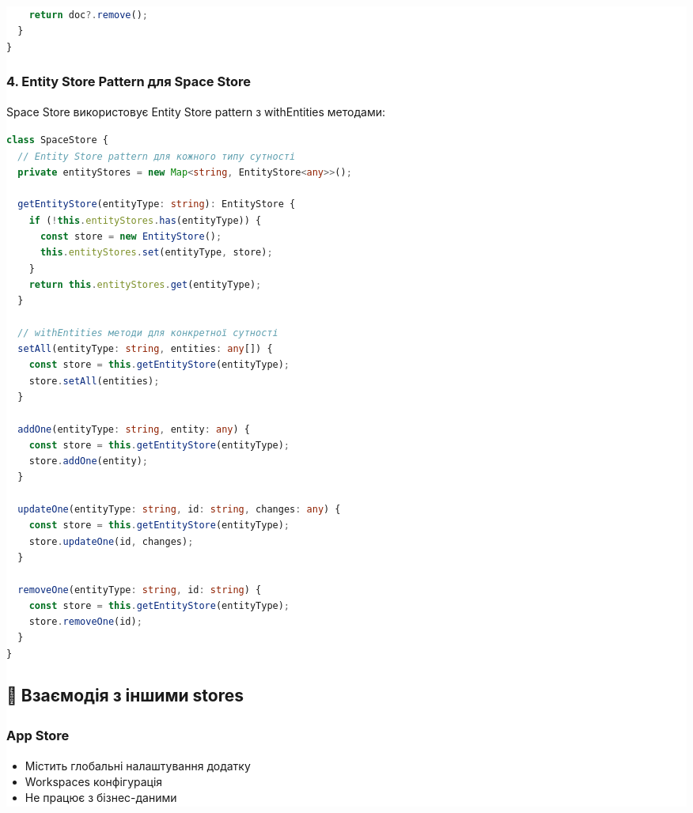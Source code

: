 ```typescript
    return doc?.remove();
  }
}
```

### 4. Entity Store Pattern для Space Store

Space Store використовує Entity Store pattern з withEntities методами:

```typescript
class SpaceStore {
  // Entity Store pattern для кожного типу сутності
  private entityStores = new Map<string, EntityStore<any>>();
  
  getEntityStore(entityType: string): EntityStore {
    if (!this.entityStores.has(entityType)) {
      const store = new EntityStore();
      this.entityStores.set(entityType, store);
    }
    return this.entityStores.get(entityType);
  }
  
  // withEntities методи для конкретної сутності
  setAll(entityType: string, entities: any[]) {
    const store = this.getEntityStore(entityType);
    store.setAll(entities);
  }
  
  addOne(entityType: string, entity: any) {
    const store = this.getEntityStore(entityType);
    store.addOne(entity);
  }
  
  updateOne(entityType: string, id: string, changes: any) {
    const store = this.getEntityStore(entityType);
    store.updateOne(id, changes);
  }
  
  removeOne(entityType: string, id: string) {
    const store = this.getEntityStore(entityType);
    store.removeOne(id);
  }
}
```

## 🔄 Взаємодія з іншими stores

### App Store
- Містить глобальні налаштування додатку
- Workspaces конфігурація
- Не працює з бізнес-даними
